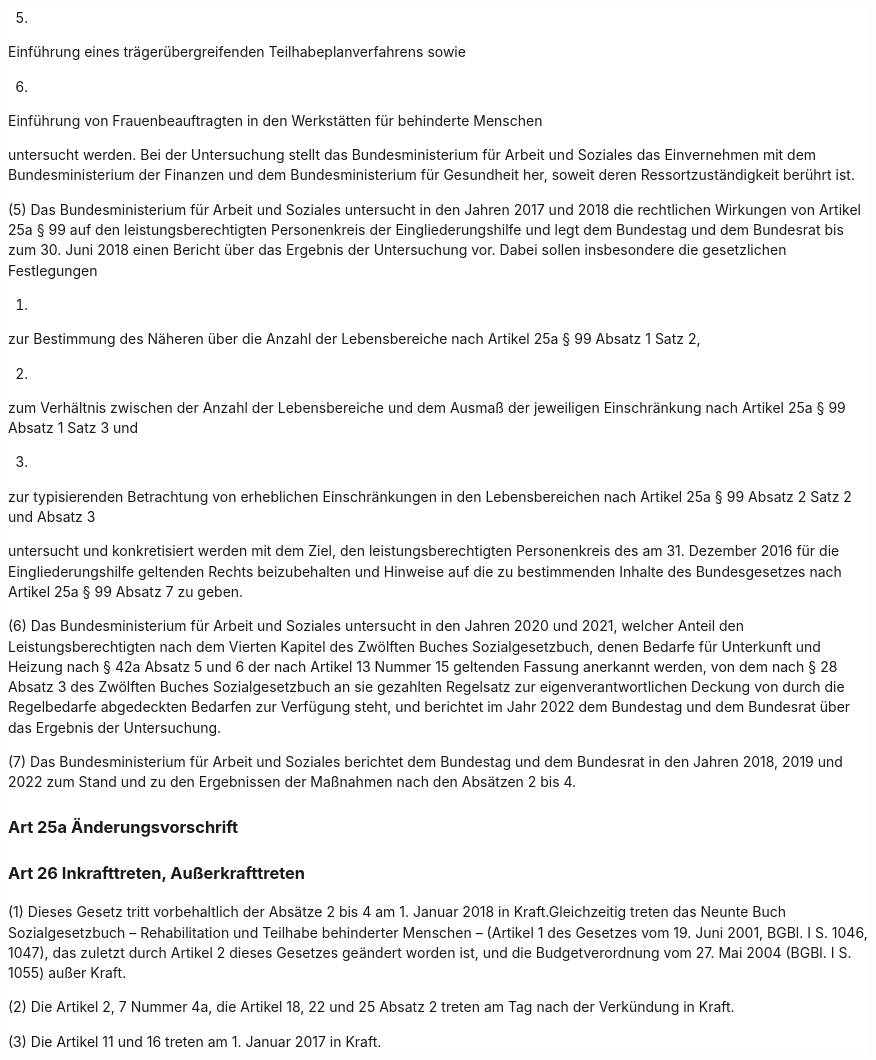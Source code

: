 5.  
Einführung eines trägerübergreifenden Teilhabeplanverfahrens sowie

6.  
Einführung von Frauenbeauftragten in den Werkstätten für behinderte Menschen

untersucht werden. Bei der Untersuchung stellt das Bundesministerium für Arbeit und Soziales das Einvernehmen mit dem Bundesministerium der Finanzen und dem Bundesministerium für Gesundheit her, soweit deren Ressortzuständigkeit berührt ist.

(5) Das Bundesministerium für Arbeit und Soziales untersucht in den Jahren 2017 und 2018 die rechtlichen Wirkungen von Artikel 25a § 99 auf den leistungsberechtigten Personenkreis der Eingliederungshilfe und legt dem Bundestag und dem Bundesrat bis zum 30. Juni 2018 einen Bericht über das Ergebnis der Untersuchung vor. Dabei sollen insbesondere die gesetzlichen Festlegungen

1.  
zur Bestimmung des Näheren über die Anzahl der Lebensbereiche nach Artikel 25a § 99 Absatz 1 Satz 2,

2.  
zum Verhältnis zwischen der Anzahl der Lebensbereiche und dem Ausmaß der jeweiligen Einschränkung nach Artikel 25a § 99 Absatz 1 Satz 3 und

3.  
zur typisierenden Betrachtung von erheblichen Einschränkungen in den Lebensbereichen nach Artikel 25a § 99 Absatz 2 Satz 2 und Absatz 3

untersucht und konkretisiert werden mit dem Ziel, den leistungsberechtigten Personenkreis des am 31. Dezember 2016 für die Eingliederungshilfe geltenden Rechts beizubehalten und Hinweise auf die zu bestimmenden Inhalte des Bundesgesetzes nach Artikel 25a § 99 Absatz 7 zu geben.

(6) Das Bundesministerium für Arbeit und Soziales untersucht in den Jahren 2020 und 2021, welcher Anteil den Leistungsberechtigten nach dem Vierten Kapitel des Zwölften Buches Sozialgesetzbuch, denen Bedarfe für Unterkunft und Heizung nach § 42a Absatz 5 und 6 der nach Artikel 13 Nummer 15 geltenden Fassung anerkannt werden, von dem nach § 28 Absatz 3 des Zwölften Buches Sozialgesetzbuch an sie gezahlten Regelsatz zur eigenverantwortlichen Deckung von durch die Regelbedarfe abgedeckten Bedarfen zur Verfügung steht, und berichtet im Jahr 2022 dem Bundestag und dem Bundesrat über das Ergebnis der Untersuchung.

(7) Das Bundesministerium für Arbeit und Soziales berichtet dem Bundestag und dem Bundesrat in den Jahren 2018, 2019 und 2022 zum Stand und zu den Ergebnissen der Maßnahmen nach den Absätzen 2 bis 4.

### Art 25a Änderungsvorschrift

### Art 26 Inkrafttreten, Außerkrafttreten

(1) Dieses Gesetz tritt vorbehaltlich der Absätze 2 bis 4 am 1. Januar 2018 in Kraft.Gleichzeitig treten das Neunte Buch Sozialgesetzbuch – Rehabilitation und Teilhabe behinderter Menschen – (Artikel 1 des Gesetzes vom 19. Juni 2001, BGBl. I S. 1046, 1047), das zuletzt durch Artikel 2 dieses Gesetzes geändert worden ist, und die Budgetverordnung vom 27. Mai 2004 (BGBl. I S. 1055) außer Kraft.

(2) Die Artikel 2, 7 Nummer 4a, die Artikel 18, 22 und 25 Absatz 2 treten am Tag nach der Verkündung in Kraft.

(3) Die Artikel 11 und 16 treten am 1. Januar 2017 in Kraft.

